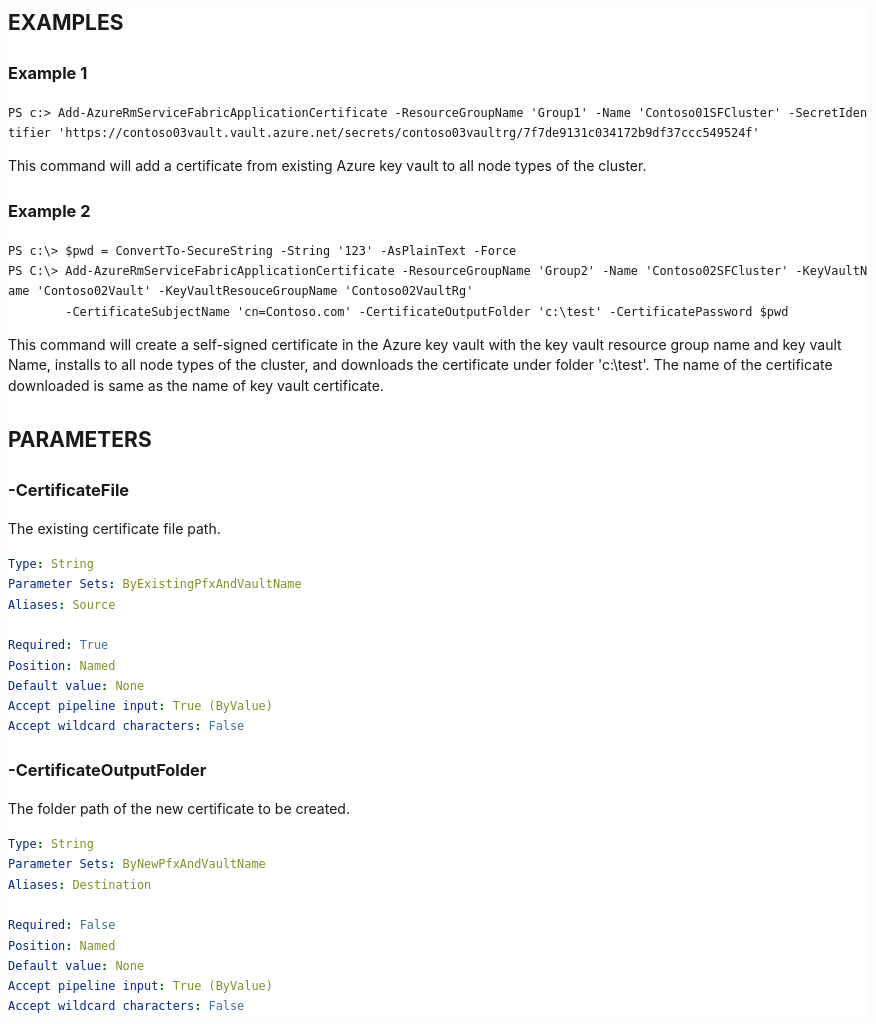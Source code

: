 ## EXAMPLES

### Example 1
```
PS c:> Add-AzureRmServiceFabricApplicationCertificate -ResourceGroupName 'Group1' -Name 'Contoso01SFCluster' -SecretIdentifier 'https://contoso03vault.vault.azure.net/secrets/contoso03vaultrg/7f7de9131c034172b9df37ccc549524f'
```

This command will add a certificate from existing Azure key vault to all node types of the cluster.

### Example 2
```
PS c:\> $pwd = ConvertTo-SecureString -String '123' -AsPlainText -Force
PS C:\> Add-AzureRmServiceFabricApplicationCertificate -ResourceGroupName 'Group2' -Name 'Contoso02SFCluster' -KeyVaultName 'Contoso02Vault' -KeyVaultResouceGroupName 'Contoso02VaultRg'
        -CertificateSubjectName 'cn=Contoso.com' -CertificateOutputFolder 'c:\test' -CertificatePassword $pwd
```

This command will create a self-signed certificate in the Azure key vault with the key vault resource group name and key vault Name, installs to all node types of the cluster, and downloads the certificate under folder 'c:\test'. The name of the certificate downloaded is same as the name of key vault certificate.

## PARAMETERS

### -CertificateFile
The existing certificate file path.

```yaml
Type: String
Parameter Sets: ByExistingPfxAndVaultName
Aliases: Source

Required: True
Position: Named
Default value: None
Accept pipeline input: True (ByValue)
Accept wildcard characters: False
```

### -CertificateOutputFolder
The folder path of the new certificate to be created.

```yaml
Type: String
Parameter Sets: ByNewPfxAndVaultName
Aliases: Destination

Required: False
Position: Named
Default value: None
Accept pipeline input: True (ByValue)
Accept wildcard characters: False
```
